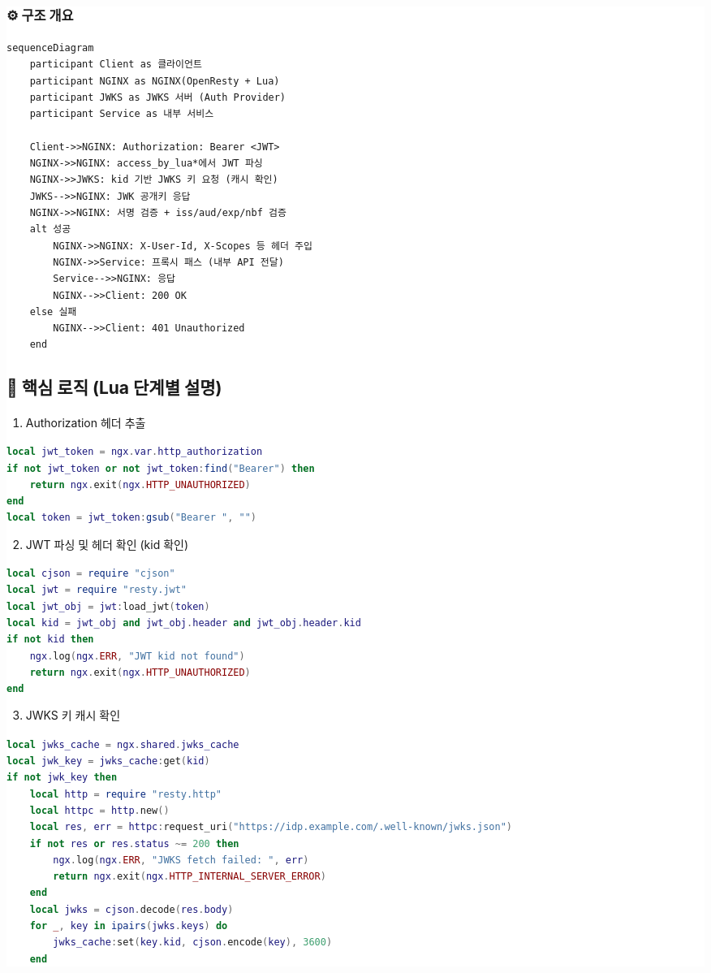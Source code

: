 
### ⚙️ 구조 개요

```mermaid
sequenceDiagram
    participant Client as 클라이언트
    participant NGINX as NGINX(OpenResty + Lua)
    participant JWKS as JWKS 서버 (Auth Provider)
    participant Service as 내부 서비스

    Client->>NGINX: Authorization: Bearer <JWT>
    NGINX->>NGINX: access_by_lua*에서 JWT 파싱
    NGINX->>JWKS: kid 기반 JWKS 키 요청 (캐시 확인)
    JWKS-->>NGINX: JWK 공개키 응답
    NGINX->>NGINX: 서명 검증 + iss/aud/exp/nbf 검증
    alt 성공
        NGINX->>NGINX: X-User-Id, X-Scopes 등 헤더 주입
        NGINX->>Service: 프록시 패스 (내부 API 전달)
        Service-->>NGINX: 응답
        NGINX-->>Client: 200 OK
    else 실패
        NGINX-->>Client: 401 Unauthorized
    end

```

## 🧠 핵심 로직 (Lua 단계별 설명)

1. Authorization 헤더 추출

```lua
local jwt_token = ngx.var.http_authorization
if not jwt_token or not jwt_token:find("Bearer") then
    return ngx.exit(ngx.HTTP_UNAUTHORIZED)
end
local token = jwt_token:gsub("Bearer ", "")
```

2. JWT 파싱 및 헤더 확인 (kid 확인)
```lua
local cjson = require "cjson"
local jwt = require "resty.jwt"
local jwt_obj = jwt:load_jwt(token)
local kid = jwt_obj and jwt_obj.header and jwt_obj.header.kid
if not kid then
    ngx.log(ngx.ERR, "JWT kid not found")
    return ngx.exit(ngx.HTTP_UNAUTHORIZED)
end
```

3. JWKS 키 캐시 확인

```lua
local jwks_cache = ngx.shared.jwks_cache
local jwk_key = jwks_cache:get(kid)
if not jwk_key then
    local http = require "resty.http"
    local httpc = http.new()
    local res, err = httpc:request_uri("https://idp.example.com/.well-known/jwks.json")
    if not res or res.status ~= 200 then
        ngx.log(ngx.ERR, "JWKS fetch failed: ", err)
        return ngx.exit(ngx.HTTP_INTERNAL_SERVER_ERROR)
    end
    local jwks = cjson.decode(res.body)
    for _, key in ipairs(jwks.keys) do
        jwks_cache:set(key.kid, cjson.encode(key), 3600)
    end
```
